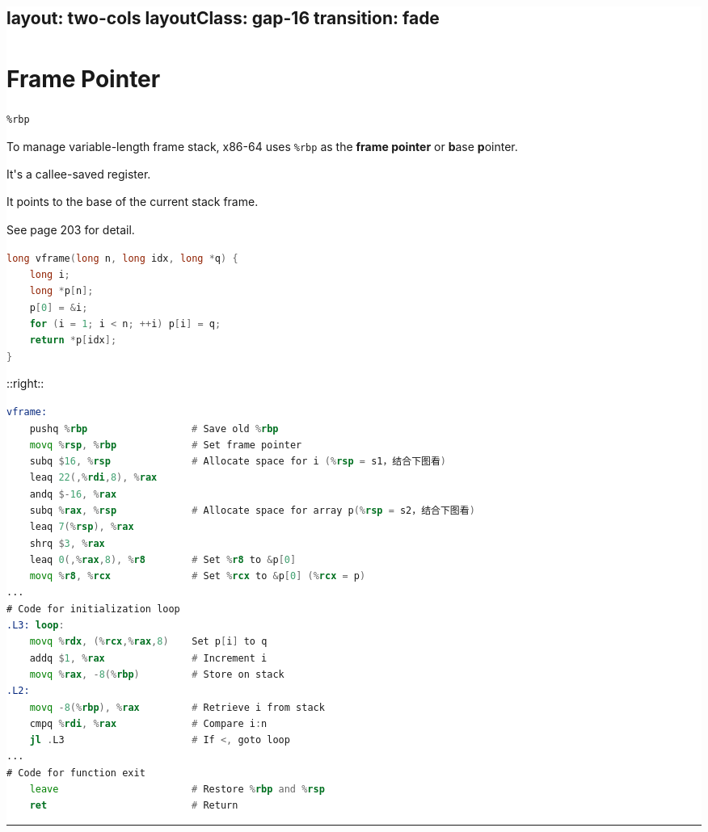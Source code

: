 layout: two-cols
layoutClass: gap-16
transition: fade
---

# Frame Pointer

`%rbp`

To manage variable-length frame stack, x86-64 uses `%rbp` as the **frame pointer** or **b**ase **p**ointer. 

It's a callee-saved register.

It points to the base of the current stack frame.

See page 203 for detail.

```c
long vframe(long n, long idx, long *q) {
    long i;
    long *p[n];
    p[0] = &i;
    for (i = 1; i < n; ++i) p[i] = q;
    return *p[idx];
}
```

::right::

```asm
vframe:
	pushq %rbp 					# Save old %rbp
	movq %rsp, %rbp 			# Set frame pointer
	subq $16, %rsp 				# Allocate space for i (%rsp = s1，结合下图看)
	leaq 22(,%rdi,8), %rax
	andq $-16, %rax
	subq %rax, %rsp 			# Allocate space for array p(%rsp = s2，结合下图看)
	leaq 7(%rsp), %rax
	shrq $3, %rax
	leaq 0(,%rax,8), %r8 		# Set %r8 to &p[0]
	movq %r8, %rcx 				# Set %rcx to &p[0] (%rcx = p)
...
# Code for initialization loop
.L3: loop:
	movq %rdx, (%rcx,%rax,8) 	Set p[i] to q
	addq $1, %rax 				# Increment i
	movq %rax, -8(%rbp) 		# Store on stack
.L2:
	movq -8(%rbp), %rax 		# Retrieve i from stack
	cmpq %rdi, %rax 			# Compare i:n
	jl .L3 						# If <, goto loop
...
# Code for function exit
	leave 						# Restore %rbp and %rsp
	ret 						# Return

```

---